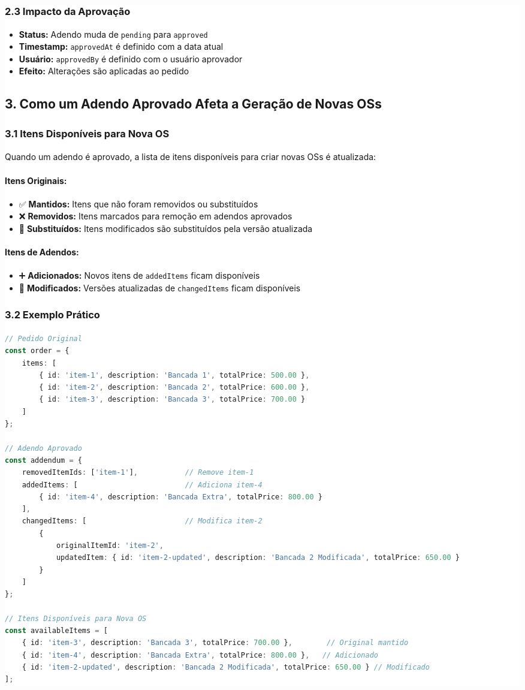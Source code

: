 ### **2.3 Impacto da Aprovação**
- **Status:** Adendo muda de `pending` para `approved`
- **Timestamp:** `approvedAt` é definido com a data atual
- **Usuário:** `approvedBy` é definido com o usuário aprovador
- **Efeito:** Alterações são aplicadas ao pedido

## **3. Como um Adendo Aprovado Afeta a Geração de Novas OSs**

### **3.1 Itens Disponíveis para Nova OS**
Quando um adendo é aprovado, a lista de itens disponíveis para criar novas OSs é atualizada:

#### **Itens Originais:**
- ✅ **Mantidos:** Itens que não foram removidos ou substituídos
- ❌ **Removidos:** Itens marcados para remoção em adendos aprovados
- 🔄 **Substituídos:** Itens modificados são substituídos pela versão atualizada

#### **Itens de Adendos:**
- ➕ **Adicionados:** Novos itens de `addedItems` ficam disponíveis
- 🔄 **Modificados:** Versões atualizadas de `changedItems` ficam disponíveis

### **3.2 Exemplo Prático**
```typescript
// Pedido Original
const order = {
    items: [
        { id: 'item-1', description: 'Bancada 1', totalPrice: 500.00 },
        { id: 'item-2', description: 'Bancada 2', totalPrice: 600.00 },
        { id: 'item-3', description: 'Bancada 3', totalPrice: 700.00 }
    ]
};

// Adendo Aprovado
const addendum = {
    removedItemIds: ['item-1'],           // Remove item-1
    addedItems: [                         // Adiciona item-4
        { id: 'item-4', description: 'Bancada Extra', totalPrice: 800.00 }
    ],
    changedItems: [                       // Modifica item-2
        {
            originalItemId: 'item-2',
            updatedItem: { id: 'item-2-updated', description: 'Bancada 2 Modificada', totalPrice: 650.00 }
        }
    ]
};

// Itens Disponíveis para Nova OS
const availableItems = [
    { id: 'item-3', description: 'Bancada 3', totalPrice: 700.00 },        // Original mantido
    { id: 'item-4', description: 'Bancada Extra', totalPrice: 800.00 },   // Adicionado
    { id: 'item-2-updated', description: 'Bancada 2 Modificada', totalPrice: 650.00 } // Modificado
];
```
